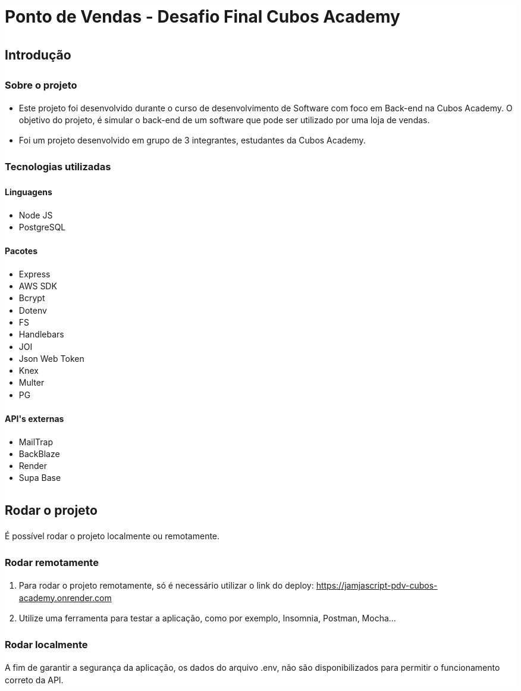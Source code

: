 # Ponto de Vendas - Desafio Final Cubos Academy

## Introdução
### Sobre o projeto
- Este projeto foi desenvolvido durante o curso de desenvolvimento de Software com foco em Back-end na Cubos Academy. O objetivo do projeto, é simular o back-end de um software que pode ser utilizado por uma loja de vendas.

- Foi um projeto desenvolvido em grupo de 3 integrantes, estudantes da Cubos Academy. 

### Tecnologias utilizadas
#### Linguagens
- Node JS
- PostgreSQL

#### Pacotes
- Express
- AWS SDK
- Bcrypt
- Dotenv
- FS
- Handlebars
- JOI
- Json Web Token
- Knex
- Multer
- PG

#### API's externas
- MailTrap
- BackBlaze
- Render
- Supa Base


## Rodar o projeto

É possível rodar o projeto localmente ou remotamente. 
### Rodar remotamente

1) Para rodar o projeto remotamente, só é necessário utilizar o link do deploy: https://jamjascript-pdv-cubos-academy.onrender.com

2) Utilize uma ferramenta para testar a aplicação, como por exemplo, Insomnia, Postman, Mocha...

### Rodar localmente

A fim de garantir a segurança da aplicação, os dados do arquivo .env, não são disponibilizados para permitir o funcionamento correto da API. 
